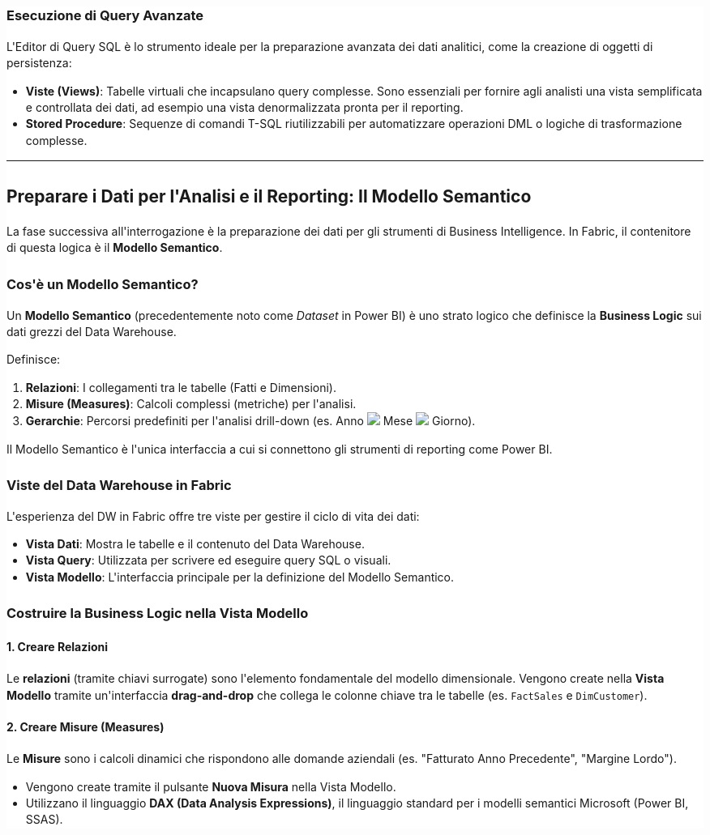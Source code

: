### Esecuzione di Query Avanzate

L'Editor di Query SQL è lo strumento ideale per la preparazione avanzata dei dati analitici, come la creazione di oggetti di persistenza:

- **Viste (Views)**: Tabelle virtuali che incapsulano query complesse. Sono essenziali per fornire agli analisti una vista semplificata e controllata dei dati, ad esempio una vista denormalizzata pronta per il reporting.
- **Stored Procedure**: Sequenze di comandi T-SQL riutilizzabili per automatizzare operazioni DML o logiche di trasformazione complesse.

---

## Preparare i Dati per l'Analisi e il Reporting: Il Modello Semantico

La fase successiva all'interrogazione è la preparazione dei dati per gli strumenti di Business Intelligence. In Fabric, il contenitore di questa logica è il **Modello Semantico**.

### Cos'è un Modello Semantico?

Un **Modello Semantico** (precedentemente noto come _Dataset_ in Power BI) è uno strato logico che definisce la **Business Logic** sui dati grezzi del Data Warehouse.

Definisce:

1. **Relazioni**: I collegamenti tra le tabelle (Fatti e Dimensioni).
2. **Misure (Measures)**: Calcoli complessi (metriche) per l'analisi.
3. **Gerarchie**: Percorsi predefiniti per l'analisi drill-down (es. Anno ![](data:,) Mese ![](data:,) Giorno).

Il Modello Semantico è l'unica interfaccia a cui si connettono gli strumenti di reporting come Power BI.

### Viste del Data Warehouse in Fabric

L'esperienza del DW in Fabric offre tre viste per gestire il ciclo di vita dei dati:

- **Vista Dati**: Mostra le tabelle e il contenuto del Data Warehouse.
- **Vista Query**: Utilizzata per scrivere ed eseguire query SQL o visuali.
- **Vista Modello**: L'interfaccia principale per la definizione del Modello Semantico.

### Costruire la Business Logic nella Vista Modello

#### 1. Creare Relazioni
Le **relazioni** (tramite chiavi surrogate) sono l'elemento fondamentale del modello dimensionale. Vengono create nella **Vista Modello** tramite un'interfaccia **drag-and-drop** che collega le colonne chiave tra le tabelle (es. `FactSales` e `DimCustomer`).

#### 2. Creare Misure (Measures)
Le **Misure** sono i calcoli dinamici che rispondono alle domande aziendali (es. "Fatturato Anno Precedente", "Margine Lordo").

- Vengono create tramite il pulsante **Nuova Misura** nella Vista Modello.
- Utilizzano il linguaggio **DAX (Data Analysis Expressions)**, il linguaggio standard per i modelli semantici Microsoft (Power BI, SSAS).
